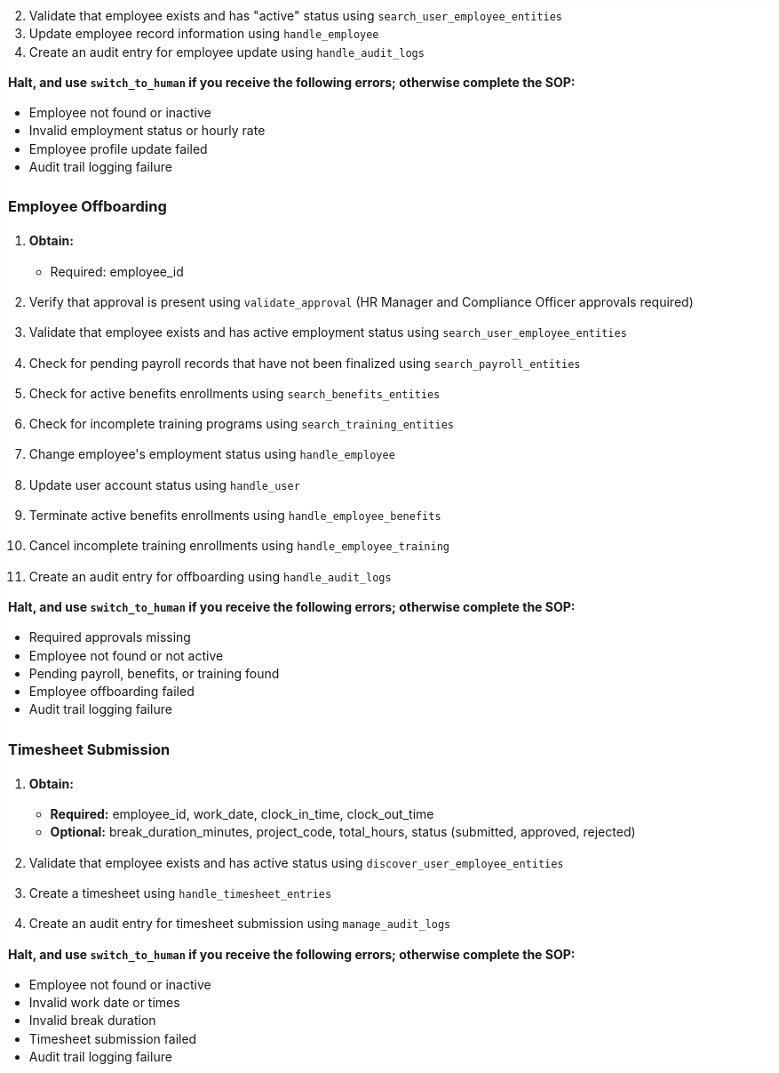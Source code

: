 2. Validate that employee exists and has "active" status using `search_user_employee_entities`
3. Update employee record information using `handle_employee`
4. Create an audit entry for employee update using `handle_audit_logs`

**Halt, and use `switch_to_human` if you receive the following errors; otherwise complete the SOP:**

- Employee not found or inactive
- Invalid employment status or hourly rate
- Employee profile update failed
- Audit trail logging failure

### Employee Offboarding

1. **Obtain:**

   - Required: employee_id

2. Verify that approval is present using `validate_approval` (HR Manager and Compliance Officer approvals required)
3. Validate that employee exists and has active employment status using `search_user_employee_entities`
4. Check for pending payroll records that have not been finalized using `search_payroll_entities`
5. Check for active benefits enrollments using `search_benefits_entities`
6. Check for incomplete training programs using `search_training_entities`
7. Change employee's employment status using `handle_employee`
8. Update user account status using `handle_user`
9. Terminate active benefits enrollments using `handle_employee_benefits`
10. Cancel incomplete training enrollments using `handle_employee_training`
11. Create an audit entry for offboarding using `handle_audit_logs`

**Halt, and use `switch_to_human` if you receive the following errors; otherwise complete the SOP:**

- Required approvals missing
- Employee not found or not active
- Pending payroll, benefits, or training found
- Employee offboarding failed
- Audit trail logging failure

### Timesheet Submission

1. **Obtain:**

   - **Required:** employee_id, work_date, clock_in_time, clock_out_time
   - **Optional:** break_duration_minutes, project_code, total_hours, status (submitted, approved, rejected)

2. Validate that employee exists and has active status using `discover_user_employee_entities`
3. Create a timesheet using `handle_timesheet_entries`
4. Create an audit entry for timesheet submission using `manage_audit_logs`

**Halt, and use `switch_to_human` if you receive the following errors; otherwise complete the SOP:**

- Employee not found or inactive
- Invalid work date or times
- Invalid break duration
- Timesheet submission failed
- Audit trail logging failure
